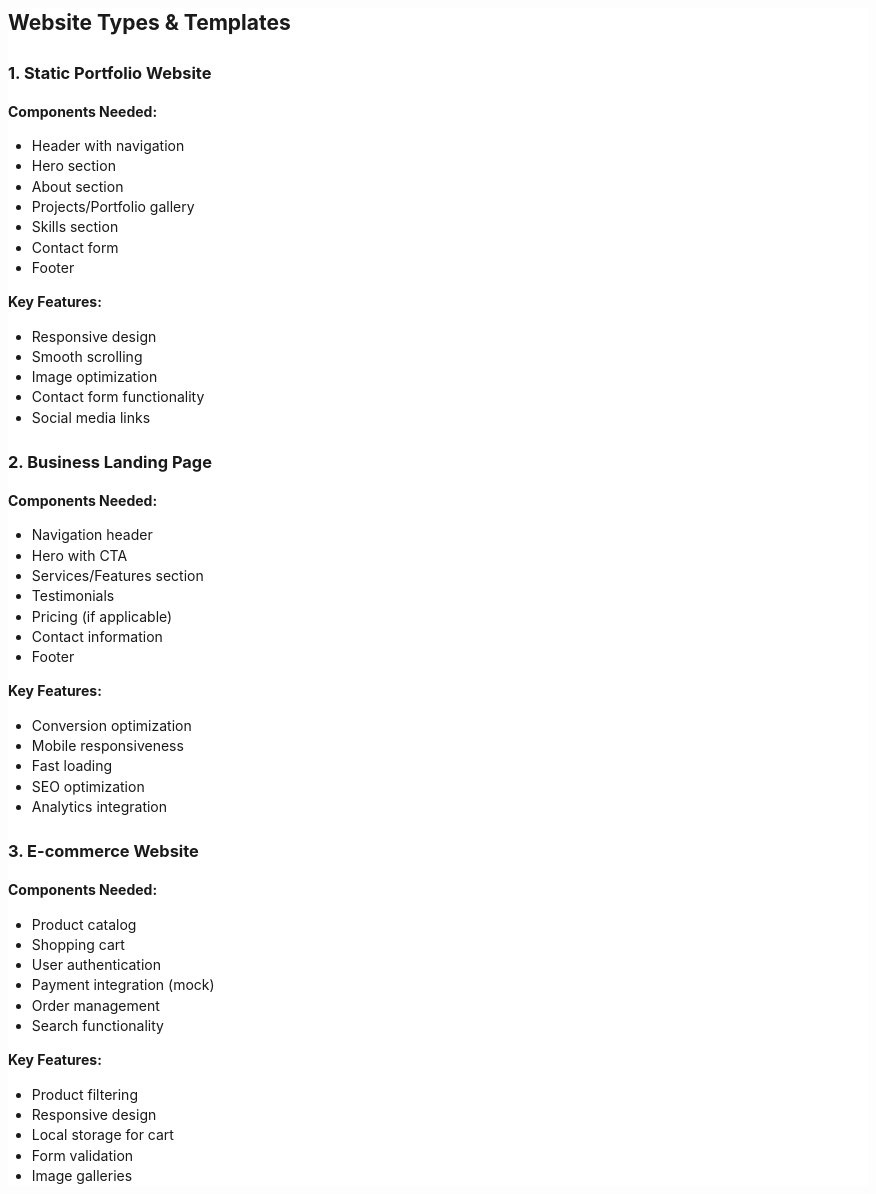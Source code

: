 ## Website Types & Templates

### 1. Static Portfolio Website
**Components Needed:**
- Header with navigation
- Hero section
- About section
- Projects/Portfolio gallery
- Skills section
- Contact form
- Footer

**Key Features:**
- Responsive design
- Smooth scrolling
- Image optimization
- Contact form functionality
- Social media links

### 2. Business Landing Page
**Components Needed:**
- Navigation header
- Hero with CTA
- Services/Features section
- Testimonials
- Pricing (if applicable)
- Contact information
- Footer

**Key Features:**
- Conversion optimization
- Mobile responsiveness
- Fast loading
- SEO optimization
- Analytics integration

### 3. E-commerce Website
**Components Needed:**
- Product catalog
- Shopping cart
- User authentication
- Payment integration (mock)
- Order management
- Search functionality

**Key Features:**
- Product filtering
- Responsive design
- Local storage for cart
- Form validation
- Image galleries
